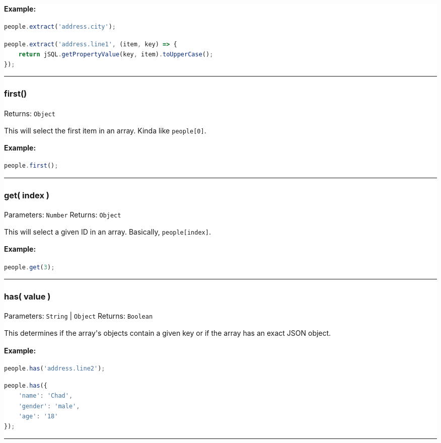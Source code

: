 **Example:**

```javascript
people.extract('address.city');
```

```javascript
people.extract('address.line1', (item, key) => {
    return jSQL.getPropertyValue(key, item).toUpperCase();
});
```

---

### first()

Returns: `Object`

This will select the first item in an array. Kinda like `people[0]`.

**Example:**

```javascript
people.first();
```

---

### get( index )

Parameters: `Number` Returns: `Object`

This will select a given ID in an array. Basically, `people[index]`.

**Example:**

```javascript
people.get(3);
```

---

### has( value )

Parameters: `String` | `Object` Returns: `Boolean`

This determines if the array's objects contain a given key or if the array has an exact JSON object.

**Example:**

```javascript
people.has('address.line2');
```

```javascript
people.has({
    'name': 'Chad',
    'gender': 'male',
    'age': '18'
});
```

---